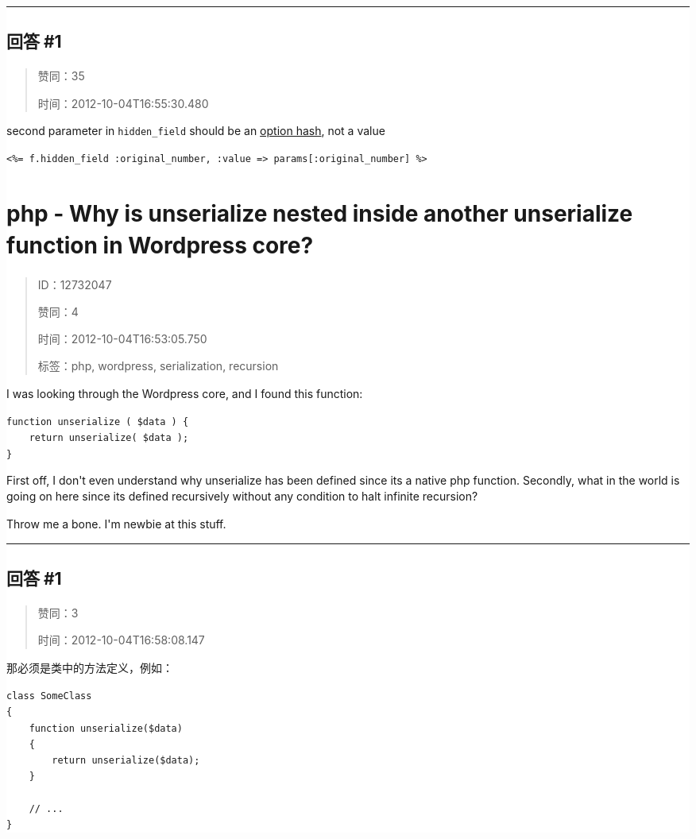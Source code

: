 * * *

## 回答 #1

> 赞同：35
> 
> 时间：2012-10-04T16:55:30.480

second parameter in `hidden_field` should be an [option hash](http://apidock.com/rails/ActionView/Helpers/FormHelper/hidden_field), not a value

```
<%= f.hidden_field :original_number, :value => params[:original_number] %> 
```

# php - Why is unserialize nested inside another unserialize function in Wordpress core?

> ID：12732047
> 
> 赞同：4
> 
> 时间：2012-10-04T16:53:05.750
> 
> 标签：php, wordpress, serialization, recursion

I was looking through the Wordpress core, and I found this function:

```
function unserialize ( $data ) {
    return unserialize( $data );
} 
```

First off, I don't even understand why unserialize has been defined since its a native php function. Secondly, what in the world is going on here since its defined recursively without any condition to halt infinite recursion?

Throw me a bone. I'm newbie at this stuff.

* * *

## 回答 #1

> 赞同：3
> 
> 时间：2012-10-04T16:58:08.147

那必须是类中的方法定义，例如：

```
class SomeClass
{
    function unserialize($data) 
    { 
        return unserialize($data);
    }

    // ...
} 
```
